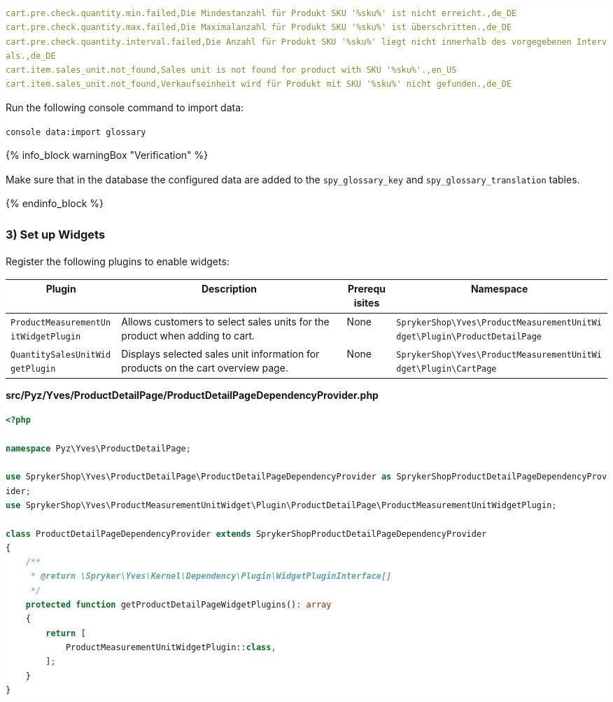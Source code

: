 ```yaml
cart.pre.check.quantity.min.failed,Die Mindestanzahl für Produkt SKU '%sku%' ist nicht erreicht.,de_DE
cart.pre.check.quantity.max.failed,Die Maximalanzahl für Produkt SKU '%sku%' ist überschritten.,de_DE
cart.pre.check.quantity.interval.failed,Die Anzahl für Produkt SKU '%sku%' liegt nicht innerhalb des vorgegebenen Intervals.,de_DE
cart.item.sales_unit.not_found,Sales unit is not found for product with SKU '%sku%'.,en_US
cart.item.sales_unit.not_found,Verkaufseinheit wird für Produkt mit SKU '%sku%' nicht gefunden.,de_DE
```

Run the following console command to import data:

```bash
console data:import glossary
```

{% info_block warningBox "Verification" %}

Make sure that in the database the configured data are added to the `spy_glossary_key` and `spy_glossary_translation` tables.

{% endinfo_block %}

### 3) Set up Widgets

Register the following plugins to enable widgets:

| Plugin | Description | Prerequisites | Namespace |
| --- | --- | --- | --- |
| `ProductMeasurementUnitWidgetPlugin` | Allows customers to select sales units for the product when adding to cart. |None  | `SprykerShop\Yves\ProductMeasurementUnitWidget\Plugin\ProductDetailPage` |
|`QuantitySalesUnitWidgetPlugin`|Displays selected sales unit information for products on the cart overview page.|None|`SprykerShop\Yves\ProductMeasurementUnitWidget\Plugin\CartPage`|

**src/Pyz/Yves/ProductDetailPage/ProductDetailPageDependencyProvider.php**

```php
<?php
 
namespace Pyz\Yves\ProductDetailPage;
 
use SprykerShop\Yves\ProductDetailPage\ProductDetailPageDependencyProvider as SprykerShopProductDetailPageDependencyProvider;
use SprykerShop\Yves\ProductMeasurementUnitWidget\Plugin\ProductDetailPage\ProductMeasurementUnitWidgetPlugin;
 
class ProductDetailPageDependencyProvider extends SprykerShopProductDetailPageDependencyProvider
{
    /**
     * @return \Spryker\Yves\Kernel\Dependency\Plugin\WidgetPluginInterface[]
     */
    protected function getProductDetailPageWidgetPlugins(): array
    {
        return [
            ProductMeasurementUnitWidgetPlugin::class,
        ];
    }
}
```
